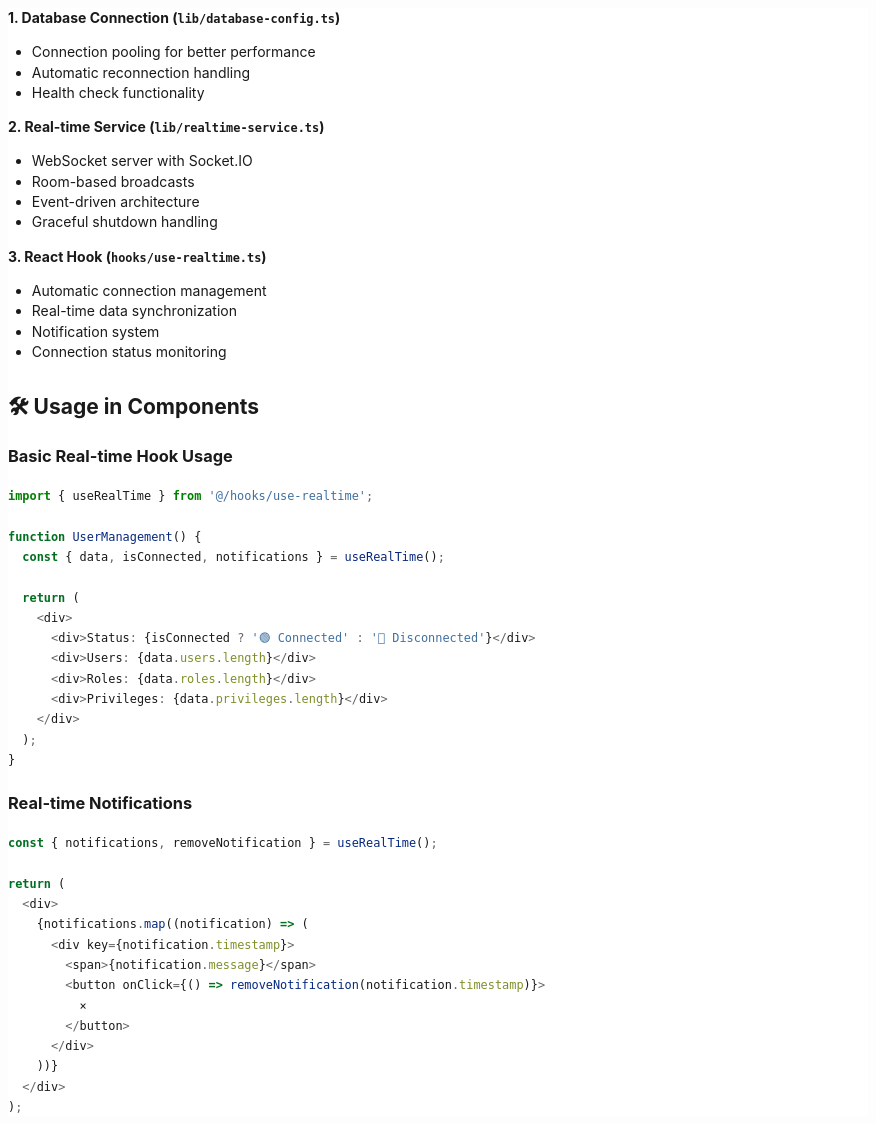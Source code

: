 **1. Database Connection (`lib/database-config.ts`)**
- Connection pooling for better performance
- Automatic reconnection handling
- Health check functionality

**2. Real-time Service (`lib/realtime-service.ts`)**
- WebSocket server with Socket.IO
- Room-based broadcasts
- Event-driven architecture
- Graceful shutdown handling

**3. React Hook (`hooks/use-realtime.ts`)**
- Automatic connection management
- Real-time data synchronization
- Notification system
- Connection status monitoring

## 🛠️ Usage in Components

### Basic Real-time Hook Usage
```typescript
import { useRealTime } from '@/hooks/use-realtime';

function UserManagement() {
  const { data, isConnected, notifications } = useRealTime();
  
  return (
    <div>
      <div>Status: {isConnected ? '🟢 Connected' : '🔴 Disconnected'}</div>
      <div>Users: {data.users.length}</div>
      <div>Roles: {data.roles.length}</div>
      <div>Privileges: {data.privileges.length}</div>
    </div>
  );
}
```

### Real-time Notifications
```typescript
const { notifications, removeNotification } = useRealTime();

return (
  <div>
    {notifications.map((notification) => (
      <div key={notification.timestamp}>
        <span>{notification.message}</span>
        <button onClick={() => removeNotification(notification.timestamp)}>
          ×
        </button>
      </div>
    ))}
  </div>
);
```
